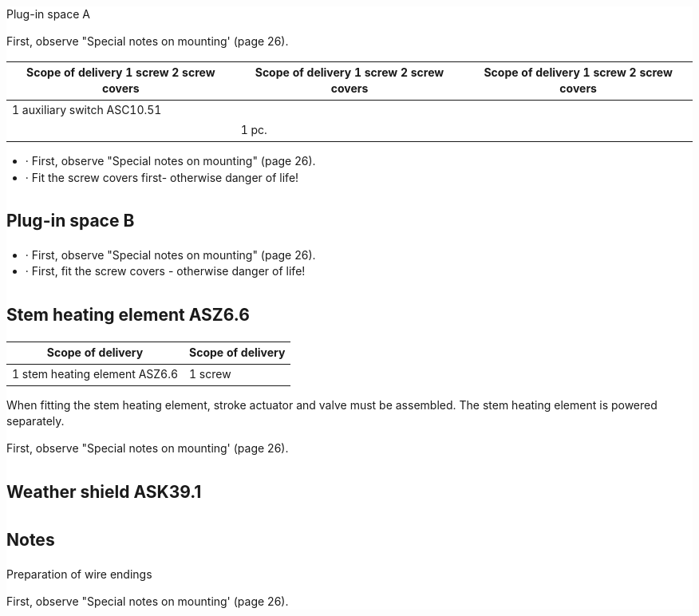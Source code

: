
Plug-in space A



First, observe "Special notes on mounting' (page 26).



| Scope of delivery 1 screw 2 screw covers   | Scope of delivery 1 screw 2 screw covers   | Scope of delivery 1 screw 2 screw covers   |
|--------------------------------------------|--------------------------------------------|--------------------------------------------|
| 1 auxiliary switch ASC10.51                |                                            |                                            |
|                                            | 1 pc.                                      |                                            |

- · First, observe "Special notes on mounting" (page 26).
- · Fit the screw covers first- otherwise danger of life!



## Plug-in space B





- · First, observe "Special notes on mounting" (page 26).
- · First, fit the screw covers - otherwise danger of life!



## Stem heating element ASZ6.6







| Scope of delivery             | Scope of delivery   |
|-------------------------------|---------------------|
| 1 stem heating element ASZ6.6 | 1 screw             |

When fitting the stem heating element, stroke actuator and valve must be assembled. The stem heating element is powered separately.

First, observe "Special notes on mounting' (page 26).



## Weather shield ASK39.1



## Notes

Preparation of wire endings

First, observe "Special notes on mounting' (page 26).




